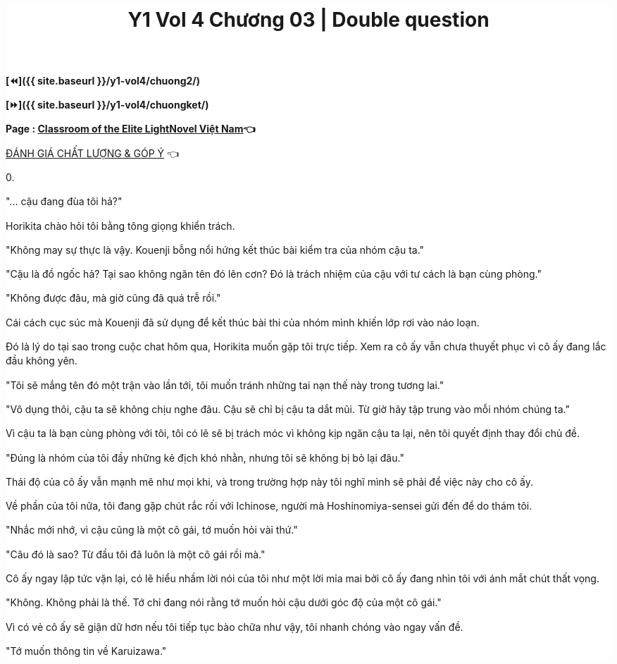 ﻿---
layout: post
title: Y1 Vol 4 Chương 03 | Double question
permalink: /y1-vol4/chuong3/
---

**[⏪]({{ site.baseurl }}/y1-vol4/chuong2/)**

**[⏩]({{ site.baseurl }}/y1-vol4/chuongket/)**

**Page : [Classroom of the Elite LightNovel Việt Nam](http://facebook.com/Classroom.of.the.Elite.VN)👈**

[ĐÁNH GIÁ CHẤT LƯỢNG & GÓP Ý](https://bit.ly/danhgiagopy) 👈

0\.

"... cậu đang đùa tôi hả?"

Horikita chào hỏi tôi bằng tông giọng khiển trách.

"Không may sự thực là vậy. Kouenji bỗng nổi hứng kết thúc bài kiểm tra của nhóm cậu ta."

"Cậu là đồ ngốc hả? Tại sao không ngăn tên đó lên cơn? Đó là trách nhiệm của cậu với tư cách là bạn cùng phòng."

"Không được đâu, mà giờ cũng đã quá trễ rồi."

Cái cách cục súc mà Kouenji đã sử dụng để kết thúc bài thi của nhóm mình khiến lớp rơi vào náo loạn.

Đó là lý do tại sao trong cuộc chat hôm qua, Horikita muốn gặp tôi trực tiếp. Xem ra cô ấy vẫn chưa thuyết phục vì cô ấy đang lắc đầu không yên.

"Tôi sẽ mắng tên đó một trận vào lần tới, tôi muốn tránh những tai nạn thế này trong tương lai."

"Vô dụng thôi, cậu ta sẽ không chịu nghe đâu. Cậu sẽ chỉ bị cậu ta dắt mũi. Từ giờ hãy tập trung vào mỗi nhóm chúng ta."

Vì cậu ta là bạn cùng phòng với tôi, tôi có lẽ sẽ bị trách móc vì không kịp ngăn cậu ta lại, nên tôi quyết định thay đổi chủ đề.

"Đúng là nhóm của tôi đầy những kẻ địch khó nhằn, nhưng tôi sẽ không bị bỏ lại đâu."

Thái độ của cô ấy vẫn mạnh mẽ như mọi khi, và trong trường hợp này tôi nghĩ mình sẽ phải để việc này cho cô ấy.

Về phần của tôi nữa, tôi đang gặp chút rắc rối với Ichinose, người mà Hoshinomiya-sensei gửi đến để do thám tôi.

"Nhắc mới nhớ, vì cậu cũng là một cô gái, tớ muốn hỏi vài thứ."

"Câu đó là sao? Từ đầu tôi đã luôn là một cô gái rồi mà."

Cô ấy ngay lập tức vặn lại, có lẽ hiểu nhầm lời nói của tôi như một lời mỉa mai bởi cô ấy đang nhìn tôi với ánh mắt chút thất vọng.

"Không. Không phải là thế. Tớ chỉ đang nói rằng tớ muốn hỏi cậu dưới góc độ của một cô gái."

Vì có vẻ cô ấy sẽ giận dữ hơn nếu tôi tiếp tục bào chữa như vậy, tôi nhanh chóng vào ngay vấn đề.

"Tớ muốn thông tin về Karuizawa."
